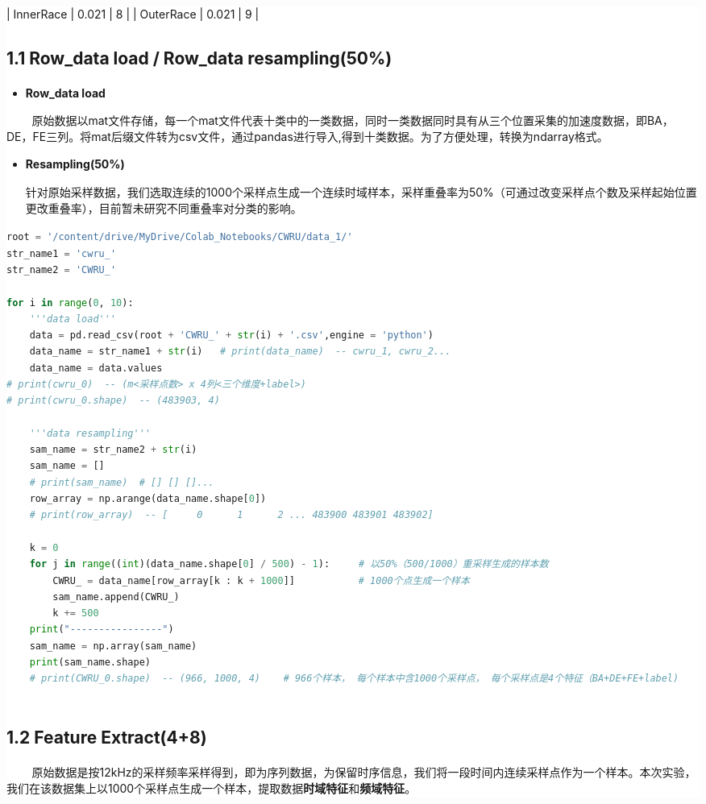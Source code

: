 | InnerRace | 0.021     | 8   |
| OuterRace | 0.021     | 9   |


## 1.1 Row_data load / Row_data resampling(50%)

* **Row_data load**

        原始数据以mat文件存储，每一个mat文件代表十类中的一类数据，同时一类数据同时具有从三个位置采集的加速度数据，即BA，DE，FE三列。将mat后缀文件转为csv文件，通过pandas进行导入,得到十类数据。为了方便处理，转换为ndarray格式。    

* **Resampling(50%)**

    针对原始采样数据，我们选取连续的1000个采样点生成一个连续时域样本，采样重叠率为50%（可通过改变采样点个数及采样起始位置更改重叠率），目前暂未研究不同重叠率对分类的影响。

```python
root = '/content/drive/MyDrive/Colab_Notebooks/CWRU/data_1/'
str_name1 = 'cwru_'
str_name2 = 'CWRU_'

for i in range(0, 10):
    '''data load'''
    data = pd.read_csv(root + 'CWRU_' + str(i) + '.csv',engine = 'python')
    data_name = str_name1 + str(i)   # print(data_name)  -- cwru_1, cwru_2...
    data_name = data.values   
# print(cwru_0)  -- (m<采样点数> x 4列<三个维度+label>)
# print(cwru_0.shape)  -- (483903, 4)
  
    '''data resampling'''
    sam_name = str_name2 + str(i)
    sam_name = []   
    # print(sam_name)  # [] [] []...
    row_array = np.arange(data_name.shape[0])
    # print(row_array)  -- [     0      1      2 ... 483900 483901 483902]

    k = 0
    for j in range((int)(data_name.shape[0] / 500) - 1):     # 以50%（500/1000）重采样生成的样本数
        CWRU_ = data_name[row_array[k : k + 1000]]           # 1000个点生成一个样本
        sam_name.append(CWRU_)
        k += 500
    print("----------------")
    sam_name = np.array(sam_name)
    print(sam_name.shape)
    # print(CWRU_0.shape)  -- (966, 1000, 4)    # 966个样本， 每个样本中含1000个采样点， 每个采样点是4个特征（BA+DE+FE+label)
    
```



## 1.2 Feature Extract(4+8)

        原始数据是按12kHz的采样频率采样得到，即为序列数据，为保留时序信息，我们将一段时间内连续采样点作为一个样本。本次实验，我们在该数据集上以1000个采样点生成一个样本，提取数据**时域特征**和**频域特征**。
